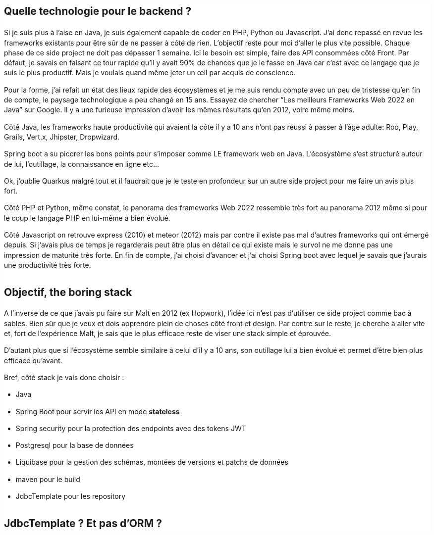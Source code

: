 ## Quelle technologie pour le backend ?

Si je suis plus à l’aise en Java, je suis également capable de coder en PHP, Python ou Javascript. J’ai donc repassé en revue les frameworks existants pour être sûr de ne passer à côté de rien. L’objectif reste pour moi d’aller le plus vite possible. Chaque phase de ce side project ne doit pas dépasser 1 semaine. Ici le besoin est simple, faire des API consommées côté Front. Par défaut, je savais en faisant ce tour rapide qu’il y avait 90% de chances que je le fasse en Java car c’est avec ce langage que je suis le plus productif. Mais je voulais quand même jeter un œil par acquis de conscience. 

Pour la forme, j’ai refait un état des lieux rapide des écosystèmes et je me suis rendu compte avec un peu de tristesse qu’en fin de compte, le paysage technologique a peu changé en 15 ans. Essayez de chercher “Les meilleurs Frameworks Web 2022 en Java” sur Google. Il y a une furieuse impression d’avoir les mêmes résultats qu’en 2012, voire même moins. 

Côté Java, les frameworks haute productivité qui avaient la côte il y a 10 ans n’ont pas réussi à passer à l’âge adulte: Roo, Play, Grails, Vert.x, Jhipster, Dropwizard.

Spring boot a su picorer les bons points pour s’imposer comme LE framework web en Java. L’écosystème s’est structuré autour de lui, l’outillage, la connaissance en ligne etc… 

Ok, j’oublie Quarkus malgré tout et il faudrait que je le teste en profondeur sur un autre side project pour me faire un avis plus fort. 

Côté PHP et Python, même constat, le panorama des frameworks Web 2022 ressemble très fort au panorama 2012 même si pour le coup le langage PHP en lui-même a bien évolué. 

Côté Javascript on retrouve express (2010) et meteor (2012) mais par contre il existe pas mal d’autres frameworks qui ont émergé depuis. Si j’avais plus de temps je regarderais peut être plus en détail ce qui existe mais le survol ne me donne pas une impression de maturité très forte. En fin de compte, j’ai choisi d’avancer et j’ai choisi Spring boot avec lequel je savais que j’aurais une productivité très forte.

## Objectif, the boring stack

A l’inverse de ce que j’avais pu faire sur Malt en 2012 (ex Hopwork), l’idée ici n’est pas d’utiliser ce side project comme bac à sables. Bien sûr que je veux et dois apprendre plein de choses côté front et design. Par contre sur le reste, je cherche à aller vite et, fort de l’expérience Malt, je sais que le plus efficace reste de viser une stack simple et éprouvée.

D’autant plus que si l’écosystème semble similaire à celui d’il y a 10 ans, son outillage lui a bien évolué et permet d’être bien plus efficace qu’avant.

Bref, côté stack je vais donc choisir :

- Java 

- Spring Boot pour servir les API en mode **stateless**
- Spring security pour la protection des endpoints avec des tokens JWT 
- Postgresql pour la base de données
- Liquibase pour la gestion des schémas, montées de versions et patchs de données
- maven pour le build
- JdbcTemplate pour les repository 

## JdbcTemplate ? Et pas d’ORM ?
